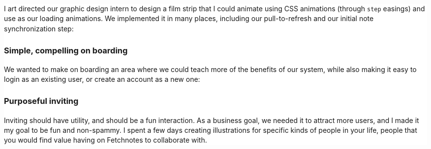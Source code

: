 I art directed our graphic design intern to design a film strip that I could animate using CSS animations (through `step` easings) and use as our loading animations. We implemented it in many places, including our pull-to-refresh and our initial note synchronization step:

<div class="flex-2">
  <iframe src="//player.vimeo.com/video/111774558" height="532" frameborder="0" webkitallowfullscreen mozallowfullscreen allowfullscreen></iframe>
  <iframe src="//player.vimeo.com/video/111774425" height="532" frameborder="0" webkitallowfullscreen mozallowfullscreen allowfullscreen></iframe>
</div>

### Simple, compelling on boarding

We wanted to make on boarding an area where we could teach more of the benefits of our system, while also making it easy to login as an existing user, or create an account as a new one:

<iframe src="//player.vimeo.com/video/111774419" height="532" frameborder="0" webkitallowfullscreen mozallowfullscreen allowfullscreen></iframe>

### Purposeful inviting

Inviting should have utility, and should be a fun interaction. As a business goal, we needed it to attract more users, and I made it my goal to be fun and non-spammy. I spent a few days creating illustrations for specific kinds of people in your life, people that you would find value having on Fetchnotes to collaborate with.

<iframe src="//player.vimeo.com/video/111774421" height="532" frameborder="0" webkitallowfullscreen mozallowfullscreen allowfullscreen></iframe>
